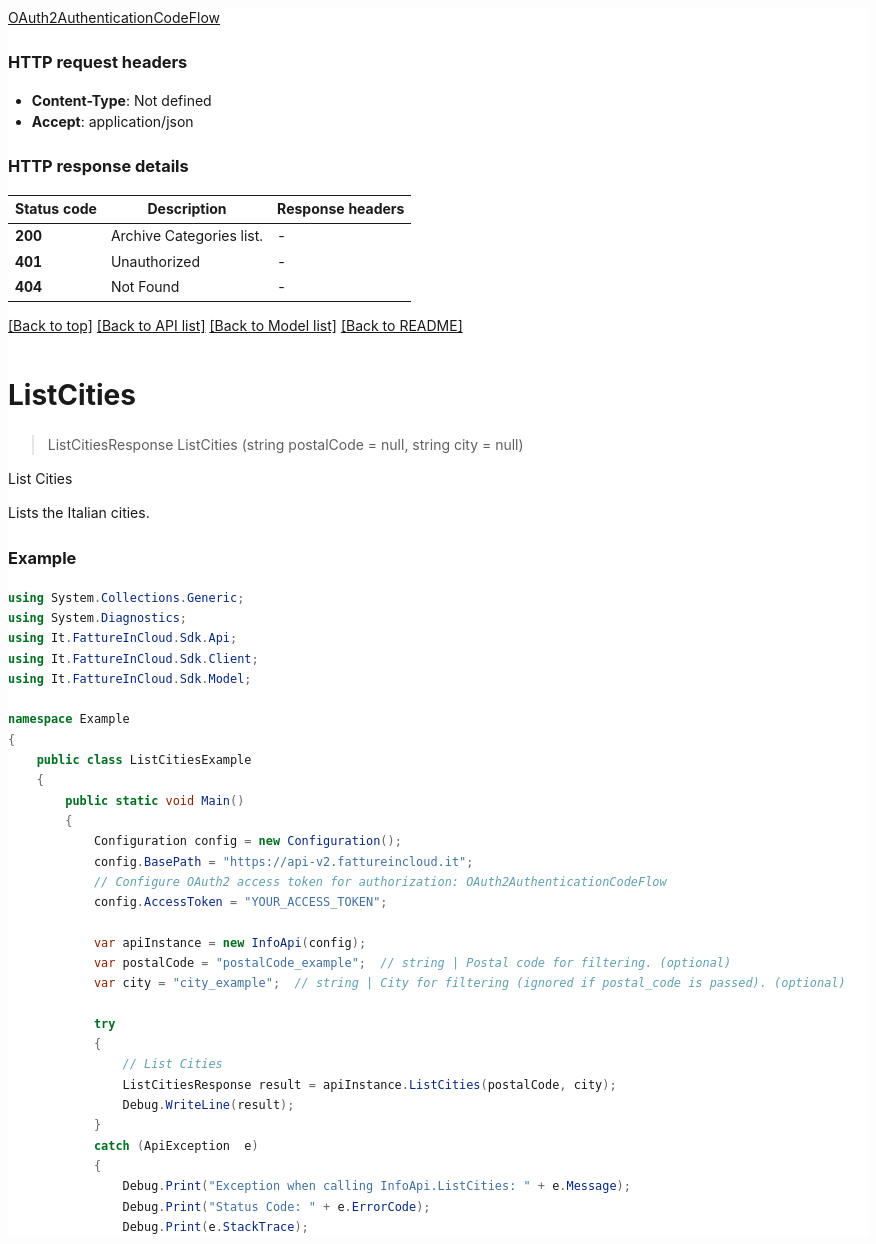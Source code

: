 [OAuth2AuthenticationCodeFlow](../README.md#OAuth2AuthenticationCodeFlow)

### HTTP request headers

 - **Content-Type**: Not defined
 - **Accept**: application/json


### HTTP response details
| Status code | Description | Response headers |
|-------------|-------------|------------------|
| **200** | Archive Categories list. |  -  |
| **401** | Unauthorized |  -  |
| **404** | Not Found |  -  |

[[Back to top]](#) [[Back to API list]](../../README.md#documentation-for-api-endpoints) [[Back to Model list]](../../README.md#documentation-for-models) [[Back to README]](../../README.md)

<a id="listcities"></a>
# **ListCities**
> ListCitiesResponse ListCities (string postalCode = null, string city = null)

List Cities

Lists the Italian cities.

### Example
```csharp
using System.Collections.Generic;
using System.Diagnostics;
using It.FattureInCloud.Sdk.Api;
using It.FattureInCloud.Sdk.Client;
using It.FattureInCloud.Sdk.Model;

namespace Example
{
    public class ListCitiesExample
    {
        public static void Main()
        {
            Configuration config = new Configuration();
            config.BasePath = "https://api-v2.fattureincloud.it";
            // Configure OAuth2 access token for authorization: OAuth2AuthenticationCodeFlow
            config.AccessToken = "YOUR_ACCESS_TOKEN";

            var apiInstance = new InfoApi(config);
            var postalCode = "postalCode_example";  // string | Postal code for filtering. (optional) 
            var city = "city_example";  // string | City for filtering (ignored if postal_code is passed). (optional) 

            try
            {
                // List Cities
                ListCitiesResponse result = apiInstance.ListCities(postalCode, city);
                Debug.WriteLine(result);
            }
            catch (ApiException  e)
            {
                Debug.Print("Exception when calling InfoApi.ListCities: " + e.Message);
                Debug.Print("Status Code: " + e.ErrorCode);
                Debug.Print(e.StackTrace);
```